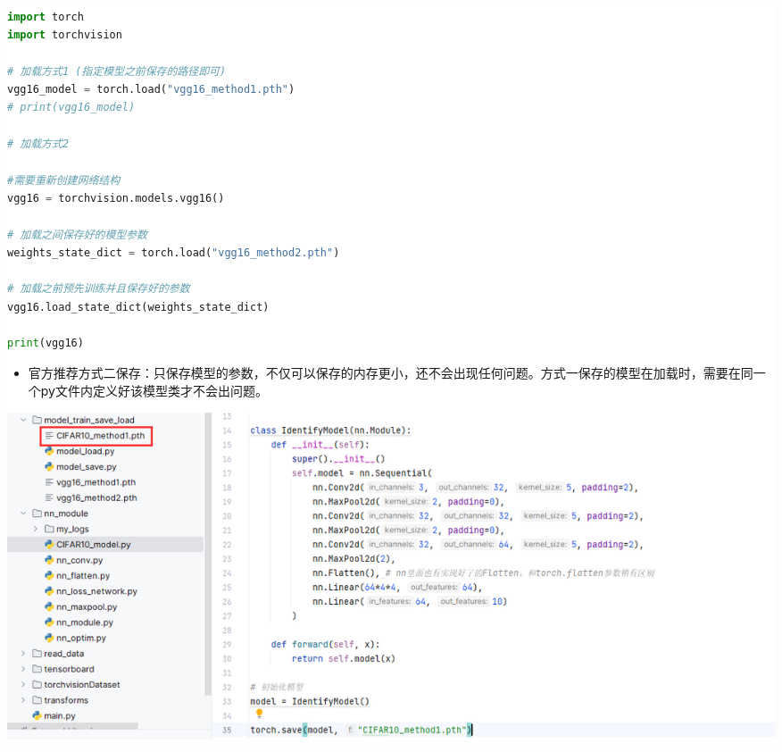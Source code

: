 ```python
import torch
import torchvision

# 加载方式1 (指定模型之前保存的路径即可)
vgg16_model = torch.load("vgg16_method1.pth")
# print(vgg16_model)

# 加载方式2

#需要重新创建网络结构
vgg16 = torchvision.models.vgg16()

# 加载之间保存好的模型参数
weights_state_dict = torch.load("vgg16_method2.pth")

# 加载之前预先训练并且保存好的参数
vgg16.load_state_dict(weights_state_dict)

print(vgg16)
```

- 官方推荐方式二保存：只保存模型的参数，不仅可以保存的内存更小，还不会出现任何问题。方式一保存的模型在加载时，需要在同一个py文件内定义好该模型类才不会出问题。

![image-20240215105735578](./../images/image-20240215105735578.png)
